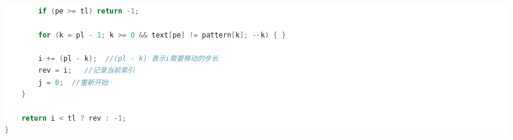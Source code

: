 ```C#
        if (pe >= tl) return -1;

        for (k = pl - 1; k >= 0 && text[pe] != pattern[k]; --k) { }

        i += (pl - k);  //(pl - k) 表示i需要移动的步长
        rev = i;   //记录当前索引
        j = 0;  //重新开始
    }

    return i < tl ? rev : -1;
}
```

